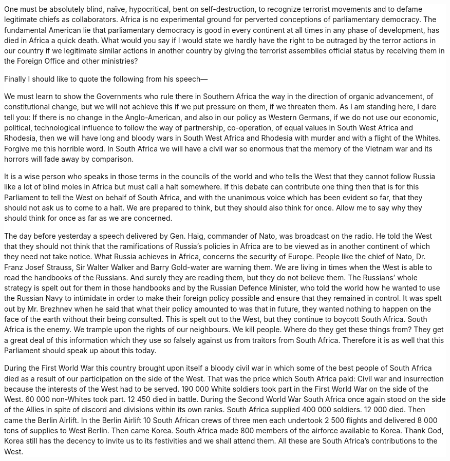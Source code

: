<block name="quote">One must be absolutely blind, na&#x00EF;ve, hypocritical, bent on self-destruction, to recognize terrorist movements and to defame legitimate chiefs as collaborators. Africa is no experimental ground for perverted conceptions of parliamentary democracy. The fundamental American lie that parliamentary democracy is good in every continent at all times in any phase of development, has died in Africa a quick death. What would you say if I would state we hardly have the right to be outraged by the terror actions in our country if we legitimate similar actions in another country by giving the terrorist assemblies official status by receiving them in the Foreign Office and other ministries?</block>

<p>Finally I should like to quote the following from his speech&#x2014;</p>

<block name="quote">We must learn to show the Governments who rule there in Southern Africa the way in the direction of organic advancement, of constitutional change, but we will not achieve this if we put pressure on them, if we threaten them. As I am standing here, I dare tell you: If there is no change in the Anglo-American, and also in our policy as Western Germans, if we do not use our economic, political, technological influence to follow the way of partnership, co-operation, of equal values in South West Africa and Rhodesia, then we will have long and bloody wars in South West Africa and Rhodesia with murder and with a flight of the Whites. Forgive me this horrible word. In South Africa we will have a civil war so enormous that the memory of the Vietnam war and its horrors will fade away by comparison.</block>

<p>It is a wise person who speaks in those terms in the councils of the world and who tells the West that they cannot follow Russia like a lot of blind moles in Africa but must call a halt somewhere. If this debate can contribute one thing then that is for this Parliament to tell the West on behalf of South Africa, and with the unanimous voice which has been evident so far, that they should not ask us to come to a halt. We are prepared to think, but they should also think for once. Allow me to say why they should think for once as far as we are concerned.</p>

<p>The day before yesterday a speech delivered by Gen. Haig, commander of Nato, was broadcast on the radio. He told the West that they should not think that the ramifications of Russia&#x2019;s policies in Africa are to be viewed as in another continent of which they need not take notice. What Russia achieves in Africa, concerns the security of Europe. People like the chief of Nato, Dr. Franz Josef Strauss, Sir Walter Walker and Barry Gold-water are warning them. We are living in <span class="col_4857-4858" refersTo="page_0814"/>times when the West is able to read the handbooks of the Russians. And surely they are reading them, but they do not believe them. The Russians&#x2019; whole strategy is spelt out for them in those handbooks and by the Russian Defence Minister, who told the world how he wanted to use the Russian Navy to intimidate in order to make their foreign policy possible and ensure that they remained in control. It was spelt out by Mr. Brezhnev when he said that what their policy amounted to was that in future, they wanted nothing to happen on the face of the earth without their being consulted. This is spelt out to the West, but they continue to boycott South Africa. South Africa is the enemy. We trample upon the rights of our neighbours. We kill people. Where do they get these things from? They get a great deal of this information which they use so falsely against us from traitors from South Africa. Therefore it is as well that this Parliament should speak up about this today.</p>

<p>During the First World War this country brought upon itself a bloody civil war in which some of the best people of South Africa died as a result of our participation on the side of the West. That was the price which South Africa paid: Civil war and insurrection because the interests of the West had to be served. 190 000 White soldiers took part in the First World War on the side of the West. 60 000 non-Whites took part. 12 450 died in battle. During the Second World War South Africa once again stood on the side of the Allies in spite of discord and divisions within its own ranks. South Africa supplied 400 000 soldiers. 12 000 died. Then came the Berlin Airlift. In the Berlin Airlift 10 South African crews of three men each undertook 2 500 flights and delivered 8 000 tons of supplies to West Berlin. Then came Korea. South Africa made 800 members of the airforce available to Korea. Thank God, Korea still has the decency to invite us to its festivities and we shall attend them. All these are South Africa&#x2019;s contributions to the West.</p>
